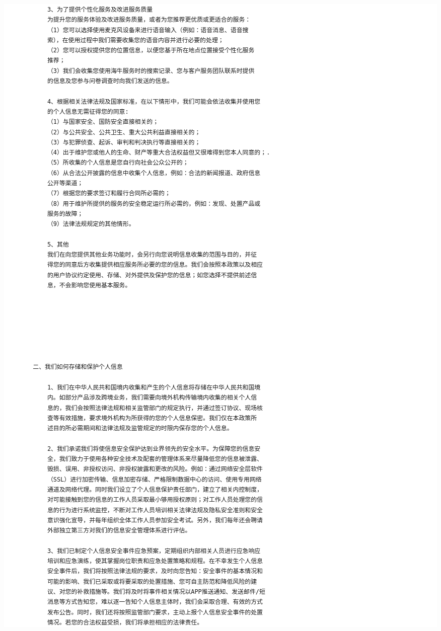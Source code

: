                 3、为了提供个性化服务及改进服务质量
                为提升您的服务体验及改进服务质量，或者为您推荐更优质或更适合的服务：
                （1）您可以选择使用麦克风设备来进行语音输入（例如：语音消息、语音搜
                索），在使用过程中我们需要收集您的语音内容并进行必要的处理； 
                （2）您可以授权提供您的位置信息，以便您基于所在地点位置接受个性化服务
                推荐； 
                （3）我们会收集您使用海牛服务时的搜索记录、您与客户服务团队联系时提供
                的信息及您参与问卷调查时向我们发送的信息。 
                
                4、根据相关法律法规及国家标准，在以下情形中，我们可能会依法收集并使用您
                的个人信息无需征得您的同意: 
                （1）与国家安全、国防安全直接相关的； 
                （2）与公共安全、公共卫生、重大公共利益直接相关的； 
                （3）与犯罪侦查、起诉、审判和判决执行等直接相关的； 
                （4）出于维护您或他人的生命、财产等重大合法权益但又很难得到您本人同意的；. 
                （5）所收集的个人信息是您自行向社会公众公开的； 
                （6）从合法公开披露的信息中收集个人信息，例如：合法的新闻报道、政府信息
                公开等渠道； 
                （7）根据您的要求签订和履行合同所必需的； 
                （8）用于维护所提供的服务的安全稳定运行所必需的，例如：发现、处置产品或
                服务的故障； 
                （9）法律法规规定的其他情形。 
                
                5、其他 
                我们在向您提供其他业务功能时，会另行向您说明信息收集的范围与目的，并征
                得您的同意后方收集提供相应服务所必要的您的信息。我们会按照本政策以及相应
                的用户协议约定使用、存储、对外提供及保护您的信息；如您选择不提供前述信
                息，不会影响您使用基本服务。
                
            
        
        
        
        
        
            二、我们如何存储和保护个人信息 
            
                1、我们在中华人民共和国境内收集和产生的个人信息将存储在中华人民共和国境
                内。如部分产品涉及跨境业务，我们需要向境外机构传输境内收集的相关个人信
                息的，我们会按照法律法规和相关监管部门的规定执行，并通过签订协议、现场核
                查等有效措施，要求境外机构为所获得的您的个人信息保密。我们仅在本政策所
                述目的所必需期间和法律法规及监管规定的时限内保存您的个人信息。 
                
                2、我们承诺我们将使信息安全保护达到业界领先的安全水平。为保障您的信息安
                全，我们致力于使用各种安全技术及配套的管理体系来尽量降低您的信息被泄露、
                毁损、误用、非授权访问、非授权披露和更改的风险。例如：通过网络安全层软件
                （SSL）进行加密传输、信息加密存储、严格限制数据中心的访问、使用专用网络
                通道及网络代理。同时我们设立了个人信息保护责任部门，建立了相关内控制度，
                对可能接触到您的信息的工作人员采取最小够用授权原则；对工作人员处理您的信
                息的行为进行系统监控，不断对工作人员培训相关法律法规及隐私安全准则和安全
                意识强化宣导，并每年组织全体工作人员参加安全考试。另外，我们每年还会聘请
                外部独立第三方对我们的信息安全管理体系进行评估。 
                
                3、我们已制定个人信息安全事件应急预案，定期组织内部相关人员进行应急响应
                培训和应急演练，使其掌握岗位职责和应急处置策略和规程。在不幸发生个人信息
                安全事件后，我们将按照法律法规的要求，及时向您告知：安全事件的基本情况和
                可能的影响、我们已采取或将要采取的处置措施、您可自主防范和降低风险的建
                议、对您的补救措施等。我们将及时将事件相关情况以APP推送通知、发送邮件/短
                消息等方式告知您，难以逐一告知个人信息主体时，我们会采取合理、有效的方式
                发布公告。同时，我们还将按照监管部门要求，主动上报个人信息安全事件的处置
                情况。若您的合法权益受损，我们将承担相应的法律责任。 
                